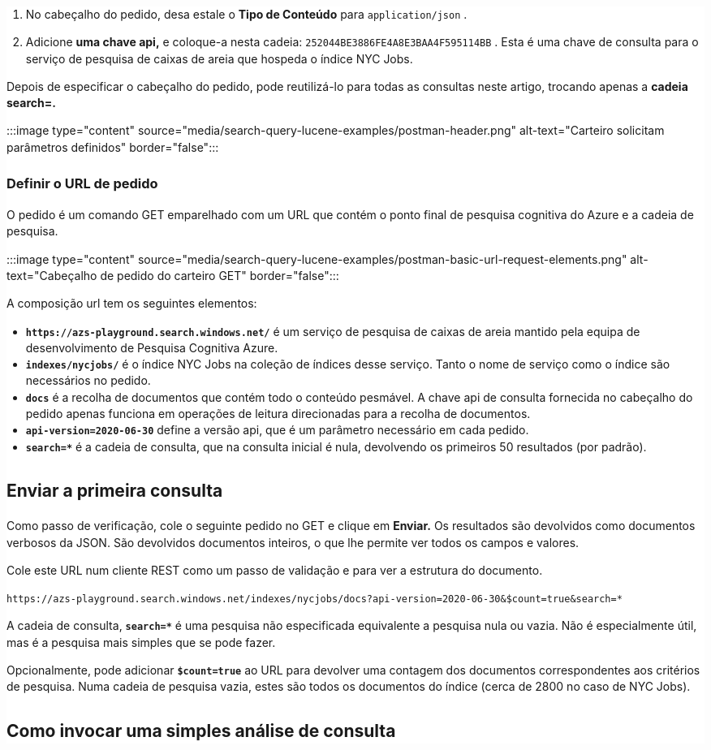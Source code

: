 1. No cabeçalho do pedido, desa estale o **Tipo de Conteúdo** para `application/json` .

2. Adicione **uma chave api,** e coloque-a nesta cadeia: `252044BE3886FE4A8E3BAA4F595114BB` . Esta é uma chave de consulta para o serviço de pesquisa de caixas de areia que hospeda o índice NYC Jobs.

Depois de especificar o cabeçalho do pedido, pode reutilizá-lo para todas as consultas neste artigo, trocando apenas a **cadeia search=.** 

  :::image type="content" source="media/search-query-lucene-examples/postman-header.png" alt-text="Carteiro solicitam parâmetros definidos" border="false":::

### <a name="set-the-request-url"></a>Definir o URL de pedido

O pedido é um comando GET emparelhado com um URL que contém o ponto final de pesquisa cognitiva do Azure e a cadeia de pesquisa.

  :::image type="content" source="media/search-query-lucene-examples/postman-basic-url-request-elements.png" alt-text="Cabeçalho de pedido do carteiro GET" border="false":::

A composição url tem os seguintes elementos:

+ **`https://azs-playground.search.windows.net/`** é um serviço de pesquisa de caixas de areia mantido pela equipa de desenvolvimento de Pesquisa Cognitiva Azure. 
+ **`indexes/nycjobs/`** é o índice NYC Jobs na coleção de índices desse serviço. Tanto o nome de serviço como o índice são necessários no pedido.
+ **`docs`** é a recolha de documentos que contém todo o conteúdo pesmável. A chave api de consulta fornecida no cabeçalho do pedido apenas funciona em operações de leitura direcionadas para a recolha de documentos.
+ **`api-version=2020-06-30`** define a versão api, que é um parâmetro necessário em cada pedido.
+ **`search=*`** é a cadeia de consulta, que na consulta inicial é nula, devolvendo os primeiros 50 resultados (por padrão).

## <a name="send-your-first-query"></a>Enviar a primeira consulta

Como passo de verificação, cole o seguinte pedido no GET e clique em **Enviar.** Os resultados são devolvidos como documentos verbosos da JSON. São devolvidos documentos inteiros, o que lhe permite ver todos os campos e valores.

Cole este URL num cliente REST como um passo de validação e para ver a estrutura do documento.

  ```http
  https://azs-playground.search.windows.net/indexes/nycjobs/docs?api-version=2020-06-30&$count=true&search=*
  ```

A cadeia de consulta, **`search=*`** é uma pesquisa não especificada equivalente a pesquisa nula ou vazia. Não é especialmente útil, mas é a pesquisa mais simples que se pode fazer.

Opcionalmente, pode adicionar **`$count=true`** ao URL para devolver uma contagem dos documentos correspondentes aos critérios de pesquisa. Numa cadeia de pesquisa vazia, estes são todos os documentos do índice (cerca de 2800 no caso de NYC Jobs).

## <a name="how-to-invoke-simple-query-parsing"></a>Como invocar uma simples análise de consulta
